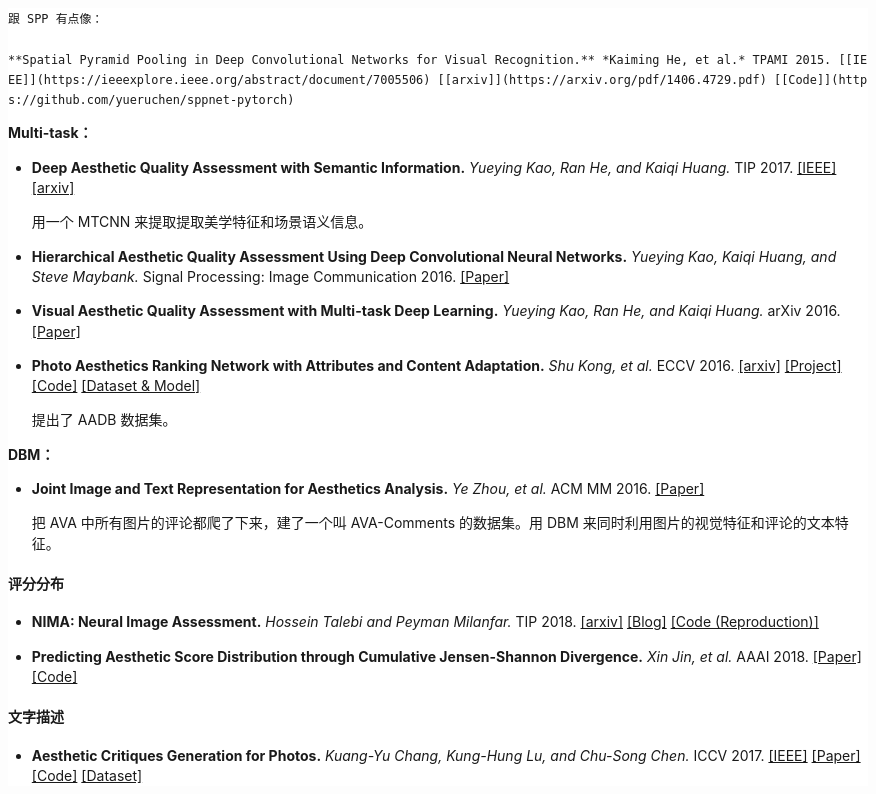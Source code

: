     跟 SPP 有点像：

    **Spatial Pyramid Pooling in Deep Convolutional Networks for Visual Recognition.** *Kaiming He, et al.* TPAMI 2015. [[IEEE]](https://ieeexplore.ieee.org/abstract/document/7005506) [[arxiv]](https://arxiv.org/pdf/1406.4729.pdf) [[Code]](https://github.com/yueruchen/sppnet-pytorch)


**Multi-task：**

- **Deep Aesthetic Quality Assessment with Semantic Information.** *Yueying Kao, Ran He, and Kaiqi Huang.* TIP 2017. [[IEEE]](https://ieeexplore.ieee.org/abstract/document/7814292) [[arxiv]](https://arxiv.org/pdf/1604.04970.pdf)

    用一个 MTCNN 来提取提取美学特征和场景语义信息。


- **Hierarchical Aesthetic Quality Assessment Using Deep Convolutional Neural Networks.** *Yueying Kao, Kaiqi Huang, and Steve Maybank.* Signal Processing: Image Communication 2016. [[Paper]](https://core.ac.uk/download/pdf/141224862.pdf)



- **Visual Aesthetic Quality Assessment with Multi-task Deep Learning.** *Yueying Kao, Ran He, and Kaiqi Huang.* arXiv 2016. [[Paper]](https://www.researchgate.net/profile/Yueying_Kao/publication/301877404_Visual_Aesthetic_Quality_Assessment_with_Multi-task_Deep_Learning/links/573a717108ae9f741b2cad7a/Visual-Aesthetic-Quality-Assessment-with-Multi-task-Deep-Learning.pdf)


- **Photo Aesthetics Ranking Network with Attributes and Content Adaptation.** *Shu Kong, et al.* ECCV 2016. [[arxiv]](https://arxiv.org/pdf/1606.01621.pdf) [[Project]](https://www.ics.uci.edu/~skong2/aesthetics.html) [[Code]](https://github.com/aimerykong/deepImageAestheticsAnalysis) [[Dataset & Model]](https://drive.google.com/open?id=0BxeylfSgpk1MOVduWGxyVlJFUHM)

   提出了 AADB 数据集。


**DBM：**

- **Joint Image and Text Representation for Aesthetics Analysis.** *Ye Zhou, et al.* ACM MM 2016. [[Paper]](http://infolab.stanford.edu/~wangz/project/imsearch/Aesthetics/ACMMM2016/zhou.pdf)

    把 AVA 中所有图片的评论都爬了下来，建了一个叫 AVA-Comments 的数据集。用 DBM 来同时利用图片的视觉特征和评论的文本特征。



#### 评分分布

- **NIMA: Neural Image Assessment.** *Hossein Talebi and Peyman Milanfar.* TIP 2018. [[arxiv]](https://arxiv.org/pdf/1709.05424.pdf) [[Blog]](https://ai.googleblog.com/2017/12/introducing-nima-neural-image-assessment.html) [[Code (Reproduction)]](https://github.com/titu1994/neural-image-assessment)


- **Predicting Aesthetic Score Distribution through Cumulative Jensen-Shannon Divergence.** *Xin Jin, et al.* AAAI 2018. [[Paper]](http://jinxin.me/downloads/papers/028-AAAI2018/ScoreDestribution.pdf) [[Code]](https://github.com/BestiVictory/CJS-CNN)


#### 文字描述

- **Aesthetic Critiques Generation for Photos.** *Kuang-Yu Chang, Kung-Hung Lu, and Chu-Song Chen.* ICCV 2017. [[IEEE]](https://ieeexplore.ieee.org/document/8237642) [[Paper]](https://www.iis.sinica.edu.tw/~kuangyu/iccv17_aesthetic_critiques.pdf) [[Code]](https://github.com/kunghunglu/DeepPhotoCritic-ICCV17) [[Dataset]](https://github.com/ivclab/DeepPhotoCritic-ICCV17)
